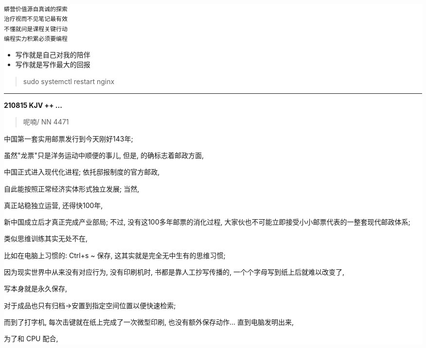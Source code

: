     蟒营价值源自真诚的探索
    治疗视而不见笔记最有效
    不懂就问是课程关键行动
    编程实力积累必须要编程

- 写作就是自己对我的陪伴
- 写作就是写作最大的回报

> sudo systemctl restart nginx





---------------------------------------------------
**210815 KJV ++ ...**

> 呢喃/ NN 4471



中国第一套实用邮票发行到今天刚好143年;

虽然"龙票"只是洋务运动中顺便的事儿,
但是,
的确标志着邮政方面,

中国正式进入现代化进程;
依托邸报制度的官方邮政,

自此能按照正常经济实体形式独立发展;
当然,

真正站稳独立运营,
还得快100年,

新中国成立后才真正完成产业部局;
不过,
没有这100多年邮票的消化过程,
大家伙也不可能立即接受小小邮票代表的一整套现代邮政体系;

类似思维训练其实无处不在,

比如在电脑上习惯的: Ctrl+s ~ 保存,
这其实就是完全无中生有的思维习惯;

因为现实世界中从来没有对应行为,
没有印刷机时,
书都是靠人工抄写传播的,
一个个字母写到纸上后就难以改变了,

写本身就是永久保存,

对于成品也只有归档->安置到指定空间位置以便快速检索;

而到了打字机,
每次击键就在纸上完成了一次微型印刷,
也没有额外保存动作...
直到电脑发明出来,

为了和 CPU 配合,
